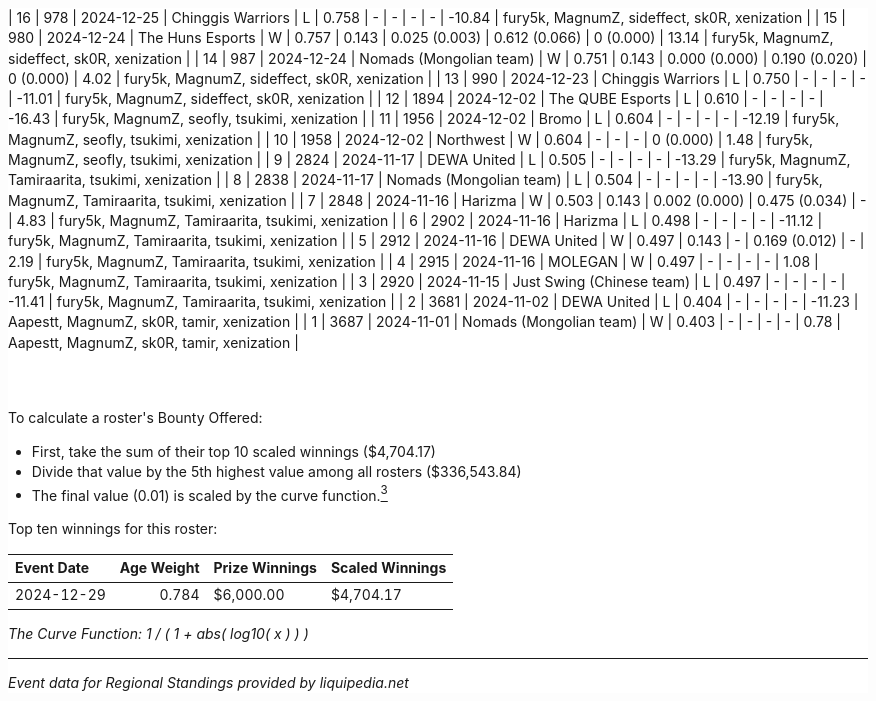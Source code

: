|           16 |      978 | 2024-12-25 | Chinggis Warriors         | L   | 0.758      | -            | -                | -                | -         |   -10.84 | fury5k, MagnumZ, sideffect, sk0R, xenization      |
|           15 |      980 | 2024-12-24 | The Huns Esports          | W   | 0.757      | 0.143        | 0.025 (0.003)    | 0.612 (0.066)    | 0 (0.000) |    13.14 | fury5k, MagnumZ, sideffect, sk0R, xenization      |
|           14 |      987 | 2024-12-24 | Nomads (Mongolian team)   | W   | 0.751      | 0.143        | 0.000 (0.000)    | 0.190 (0.020)    | 0 (0.000) |     4.02 | fury5k, MagnumZ, sideffect, sk0R, xenization      |
|           13 |      990 | 2024-12-23 | Chinggis Warriors         | L   | 0.750      | -            | -                | -                | -         |   -11.01 | fury5k, MagnumZ, sideffect, sk0R, xenization      |
|           12 |     1894 | 2024-12-02 | The QUBE Esports          | L   | 0.610      | -            | -                | -                | -         |   -16.43 | fury5k, MagnumZ, seofly, tsukimi, xenization      |
|           11 |     1956 | 2024-12-02 | Bromo                     | L   | 0.604      | -            | -                | -                | -         |   -12.19 | fury5k, MagnumZ, seofly, tsukimi, xenization      |
|           10 |     1958 | 2024-12-02 | Northwest                 | W   | 0.604      | -            | -                | -                | 0 (0.000) |     1.48 | fury5k, MagnumZ, seofly, tsukimi, xenization      |
|            9 |     2824 | 2024-11-17 | DEWA United               | L   | 0.505      | -            | -                | -                | -         |   -13.29 | fury5k, MagnumZ, Tamiraarita, tsukimi, xenization |
|            8 |     2838 | 2024-11-17 | Nomads (Mongolian team)   | L   | 0.504      | -            | -                | -                | -         |   -13.90 | fury5k, MagnumZ, Tamiraarita, tsukimi, xenization |
|            7 |     2848 | 2024-11-16 | Harizma                   | W   | 0.503      | 0.143        | 0.002 (0.000)    | 0.475 (0.034)    | -         |     4.83 | fury5k, MagnumZ, Tamiraarita, tsukimi, xenization |
|            6 |     2902 | 2024-11-16 | Harizma                   | L   | 0.498      | -            | -                | -                | -         |   -11.12 | fury5k, MagnumZ, Tamiraarita, tsukimi, xenization |
|            5 |     2912 | 2024-11-16 | DEWA United               | W   | 0.497      | 0.143        | -                | 0.169 (0.012)    | -         |     2.19 | fury5k, MagnumZ, Tamiraarita, tsukimi, xenization |
|            4 |     2915 | 2024-11-16 | MOLEGAN                   | W   | 0.497      | -            | -                | -                | -         |     1.08 | fury5k, MagnumZ, Tamiraarita, tsukimi, xenization |
|            3 |     2920 | 2024-11-15 | Just Swing (Chinese team) | L   | 0.497      | -            | -                | -                | -         |   -11.41 | fury5k, MagnumZ, Tamiraarita, tsukimi, xenization |
|            2 |     3681 | 2024-11-02 | DEWA United               | L   | 0.404      | -            | -                | -                | -         |   -11.23 | Aapestt, MagnumZ, sk0R, tamir, xenization         |
|            1 |     3687 | 2024-11-01 | Nomads (Mongolian team)   | W   | 0.403      | -            | -                | -                | -         |     0.78 | Aapestt, MagnumZ, sk0R, tamir, xenization         |

<br />
<span id="table2"></span><br />
To calculate a roster's Bounty Offered:<br />

- First, take the sum of their top 10 scaled winnings ($4,704.17)
- Divide that value by the 5th highest value among all rosters ($336,543.84)
- The final value (0.01) is scaled by the curve function.[<sup>3</sup>](#curveFunction)

Top ten winnings for this roster:<br />

| Event Date | Age Weight | Prize Winnings | Scaled Winnings |
| :- | -: | :- | :- |
| 2024-12-29 |      0.784 | $6,000.00      | $4,704.17       |


<span id="curveFunction"></span>_The Curve Function: 1 / ( 1 + abs( log10( x ) ) )_<br />

---
_Event data for Regional Standings provided by liquipedia.net_<br />
